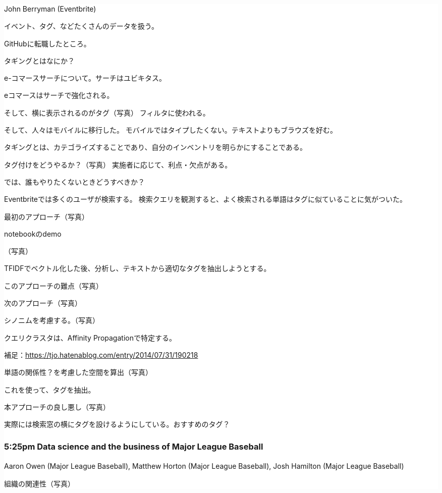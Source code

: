 John Berryman (Eventbrite)

イベント、タグ、などたくさんのデータを扱う。

GitHubに転職したところ。

タギングとはなにか？

e-コマースサーチについて。サーチはユビキタス。

eコマースはサーチで強化される。

そして、横に表示されるのがタグ（写真）
フィルタに使われる。

そして、人々はモバイルに移行した。
モバイルではタイプしたくない。テキストよりもブラウズを好む。

タギングとは、カテゴライズすることであり、自分のインベントリを明らかにすることである。

タグ付けをどうやるか？（写真）
実施者に応じて、利点・欠点がある。

では、誰もやりたくないときどうすべきか？

Eventbriteでは多くのユーザが検索する。
検索クエリを観測すると、よく検索される単語はタグに似ていることに気がついた。

最初のアプローチ（写真）

notebookのdemo

（写真）

TFIDFでベクトル化した後、分析し、テキストから適切なタグを抽出しようとする。

このアプローチの難点（写真）

次のアプローチ（写真）

シノニムを考慮する。（写真）

クエリクラスタは、Affinity Propagationで特定する。

補足：https://tjo.hatenablog.com/entry/2014/07/31/190218

単語の関係性？を考慮した空間を算出（写真）

これを使って、タグを抽出。

本アプローチの良し悪し（写真）

実際には検索窓の横にタグを設けるようにしている。おすすめのタグ？


### 5:25pm Data science and the business of Major League Baseball

Aaron Owen (Major League Baseball), Matthew Horton (Major League Baseball), Josh Hamilton (Major League Baseball)

組織の関連性（写真）

